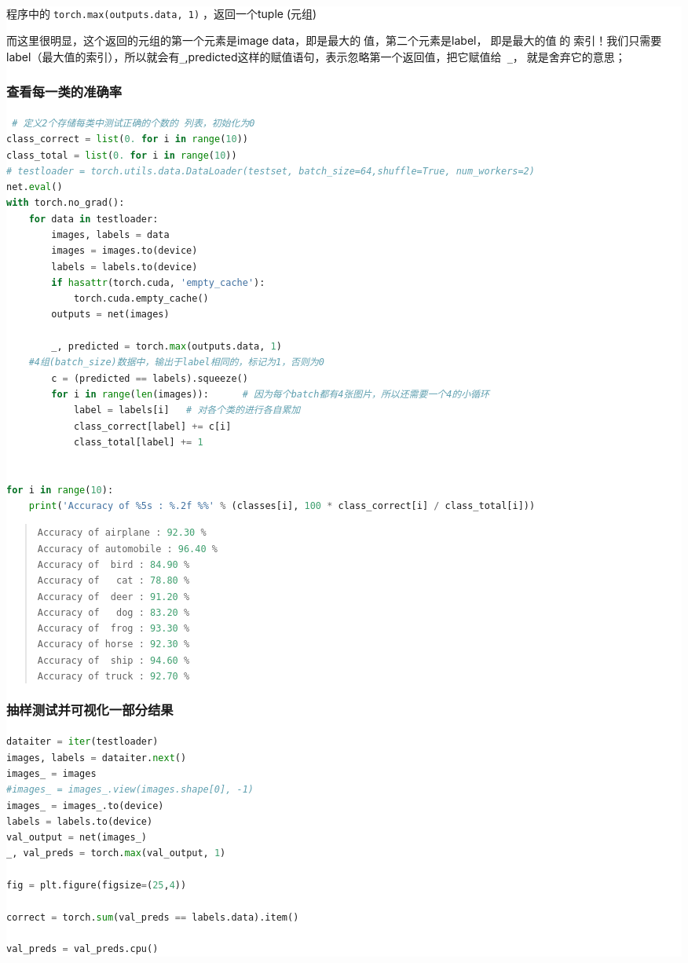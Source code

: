 
程序中的 `torch.max(outputs.data, 1)` ，返回一个tuple (元组)

而这里很明显，这个返回的元组的第一个元素是image data，即是最大的 值，第二个元素是label， 即是最大的值 的 索引！我们只需要label（最大值的索引），所以就会有` _ `,predicted这样的赋值语句，表示忽略第一个返回值，把它赋值给` _`， 就是舍弃它的意思；

### 查看每一类的准确率

```python
 # 定义2个存储每类中测试正确的个数的 列表，初始化为0
class_correct = list(0. for i in range(10))
class_total = list(0. for i in range(10))
# testloader = torch.utils.data.DataLoader(testset, batch_size=64,shuffle=True, num_workers=2)
net.eval()
with torch.no_grad():
    for data in testloader:
        images, labels = data
        images = images.to(device)
        labels = labels.to(device)
        if hasattr(torch.cuda, 'empty_cache'):
            torch.cuda.empty_cache()
        outputs = net(images)

        _, predicted = torch.max(outputs.data, 1)
    #4组(batch_size)数据中，输出于label相同的，标记为1，否则为0
        c = (predicted == labels).squeeze()
        for i in range(len(images)):      # 因为每个batch都有4张图片，所以还需要一个4的小循环
            label = labels[i]   # 对各个类的进行各自累加
            class_correct[label] += c[i]
            class_total[label] += 1
 
 
for i in range(10):
    print('Accuracy of %5s : %.2f %%' % (classes[i], 100 * class_correct[i] / class_total[i]))
```

> ```python
> Accuracy of airplane : 92.30 %
> Accuracy of automobile : 96.40 %
> Accuracy of  bird : 84.90 %
> Accuracy of   cat : 78.80 %
> Accuracy of  deer : 91.20 %
> Accuracy of   dog : 83.20 %
> Accuracy of  frog : 93.30 %
> Accuracy of horse : 92.30 %
> Accuracy of  ship : 94.60 %
> Accuracy of truck : 92.70 %
> ```

### 抽样测试并可视化一部分结果

```python
dataiter = iter(testloader)
images, labels = dataiter.next()
images_ = images
#images_ = images_.view(images.shape[0], -1)
images_ = images_.to(device)
labels = labels.to(device)
val_output = net(images_)
_, val_preds = torch.max(val_output, 1)

fig = plt.figure(figsize=(25,4))

correct = torch.sum(val_preds == labels.data).item()

val_preds = val_preds.cpu()
```